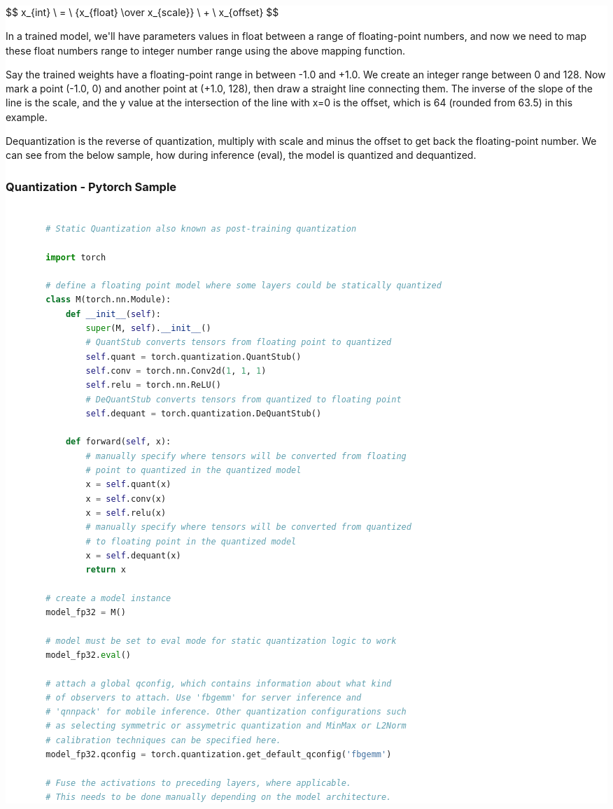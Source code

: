 <p>
$$
x_{int} \ = \ {x_{float} \over x_{scale}} \ + \ x_{offset}
$$
</p> 

In a trained model, we'll have parameters values in float between a range of floating-point numbers, and now we need to map these float numbers range to integer number range using the above mapping function. 

Say the trained weights have a floating-point range in between -1.0 and +1.0. We create an integer range between 0 and 128. Now mark a point (-1.0, 0) and another point at (+1.0, 128), then draw a straight line connecting them.  The inverse of the slope of the line is the scale, and the y value at the intersection of the line with x=0 is the offset, which is 64 (rounded from 63.5) in this example.

Dequantization is the reverse of quantization, multiply with scale and minus the offset to get back the floating-point number. We can see from the below sample, how during inference (eval), the model is quantized and dequantized.

### Quantization - Pytorch Sample 

```python

        # Static Quantization also known as post-training quantization

        import torch

        # define a floating point model where some layers could be statically quantized
        class M(torch.nn.Module):
            def __init__(self):
                super(M, self).__init__()
                # QuantStub converts tensors from floating point to quantized
                self.quant = torch.quantization.QuantStub()
                self.conv = torch.nn.Conv2d(1, 1, 1)
                self.relu = torch.nn.ReLU()
                # DeQuantStub converts tensors from quantized to floating point
                self.dequant = torch.quantization.DeQuantStub()

            def forward(self, x):
                # manually specify where tensors will be converted from floating
                # point to quantized in the quantized model
                x = self.quant(x)
                x = self.conv(x)
                x = self.relu(x)
                # manually specify where tensors will be converted from quantized
                # to floating point in the quantized model
                x = self.dequant(x)
                return x

        # create a model instance
        model_fp32 = M()

        # model must be set to eval mode for static quantization logic to work
        model_fp32.eval()

        # attach a global qconfig, which contains information about what kind
        # of observers to attach. Use 'fbgemm' for server inference and
        # 'qnnpack' for mobile inference. Other quantization configurations such
        # as selecting symmetric or assymetric quantization and MinMax or L2Norm
        # calibration techniques can be specified here.
        model_fp32.qconfig = torch.quantization.get_default_qconfig('fbgemm')

        # Fuse the activations to preceding layers, where applicable.
        # This needs to be done manually depending on the model architecture.
```